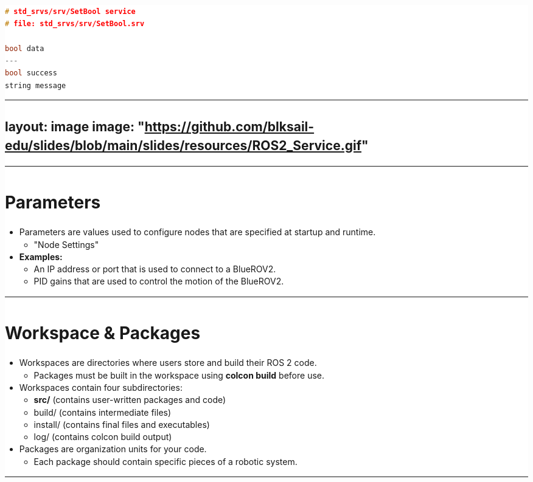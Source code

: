 ```c {all|1-2|4|6-7|all}
# std_srvs/srv/SetBool service
# file: std_srvs/srv/SetBool.srv

bool data
---
bool success
string message
```

---
layout: image
image: "https://github.com/blksail-edu/slides/blob/main/slides/resources/ROS2_Service.gif"
---

---

<h1>Parameters</h1>

<div>
    <ul>
        <li>Parameters are values used to configure nodes that are specified at startup and runtime.
            <ul>
                <li>"Node Settings"</li>
            </ul>
        </li>
        <li><strong>Examples:</strong>
            <ul>
                <li>An IP address or port that is used to connect to a BlueROV2.</li>
                <li>PID gains that are used to control the motion of the BlueROV2.</li>
            </ul>
        </li>
    </ul>
</div>

---

# Workspace & Packages

<div>
    <ul>
        <li>Workspaces are directories where users store and build their ROS 2 code.
            <ul>
                <li>Packages must be built in the workspace using <strong>colcon build</strong> before use.</li>
            </ul>
        </li>
        <li>Workspaces contain four subdirectories:
            <ul>
                <li><strong>src/</strong> (contains user-written packages and code)</li>
                <li>build/ (contains intermediate files)</li>
                <li>install/ (contains final files and executables)</li>
                <li>log/ (contains colcon build output)</li>
            </ul>
        </li>
        <li>Packages are organization units for your code.
            <ul>
                <li>Each package should contain specific pieces of a robotic system.</li>
            </ul>
        </li>
    </ul>
</div>

---